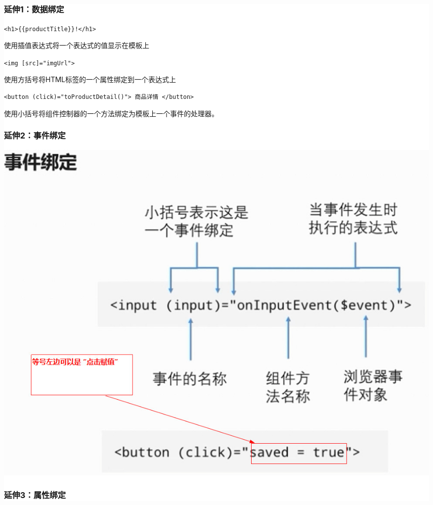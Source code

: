 ### 延伸1：数据绑定


`<h1>{{productTitle}}!</h1>`

使用插值表达式将一个表达式的值显示在模板上

`<img [src]="imgUrl">`

使用方括号将HTML标签的一个属性绑定到一个表达式上

`<button (click)="toProductDetail()"> 商品详情 </button>`

使用小括号将组件控制器的一个方法绑定为模板上一个事件的处理器。

### 延伸2：事件绑定

![](./AngularTutorial/109.jpg)


### 延伸3：属性绑定
